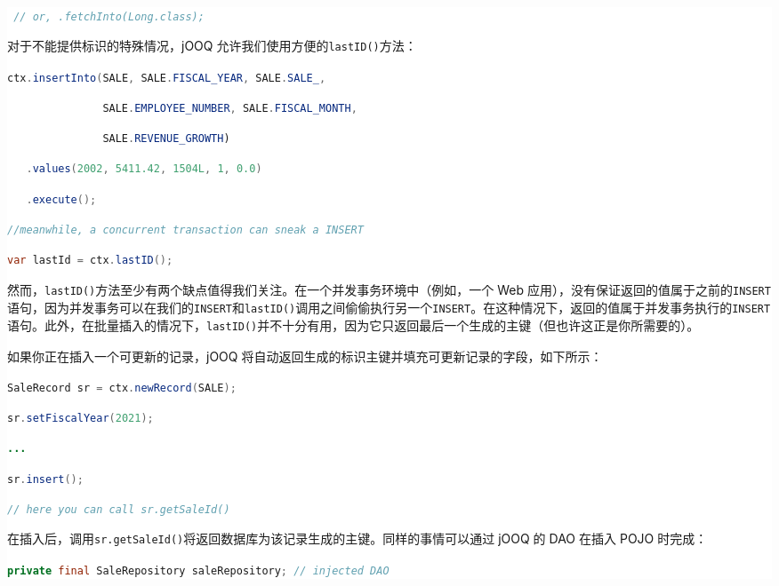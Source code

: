 ```java
 // or, .fetchInto(Long.class);
```

对于不能提供标识的特殊情况，jOOQ 允许我们使用方便的`lastID()`方法：

```java
ctx.insertInto(SALE, SALE.FISCAL_YEAR, SALE.SALE_, 
```

```java
               SALE.EMPLOYEE_NUMBER, SALE.FISCAL_MONTH, 
```

```java
               SALE.REVENUE_GROWTH)
```

```java
   .values(2002, 5411.42, 1504L, 1, 0.0)
```

```java
   .execute();
```

```java
//meanwhile, a concurrent transaction can sneak a INSERT
```

```java
var lastId = ctx.lastID();
```

然而，`lastID()`方法至少有两个缺点值得我们关注。在一个并发事务环境中（例如，一个 Web 应用），没有保证返回的值属于之前的`INSERT`语句，因为并发事务可以在我们的`INSERT`和`lastID()`调用之间偷偷执行另一个`INSERT`。在这种情况下，返回的值属于并发事务执行的`INSERT`语句。此外，在批量插入的情况下，`lastID()`并不十分有用，因为它只返回最后一个生成的主键（但也许这正是你所需要的）。

如果你正在插入一个可更新的记录，jOOQ 将自动返回生成的标识主键并填充可更新记录的字段，如下所示：

```java
SaleRecord sr = ctx.newRecord(SALE);
```

```java
sr.setFiscalYear(2021);
```

```java
...
```

```java
sr.insert();
```

```java
// here you can call sr.getSaleId()
```

在插入后，调用`sr.getSaleId()`将返回数据库为该记录生成的主键。同样的事情可以通过 jOOQ 的 DAO 在插入 POJO 时完成：

```java
private final SaleRepository saleRepository; // injected DAO
```
